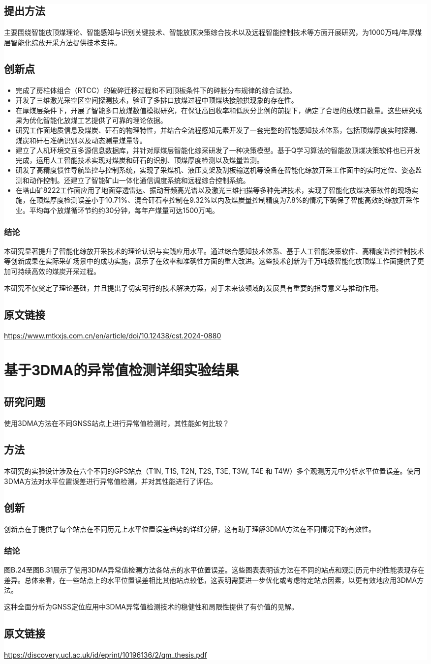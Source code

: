 ## 提出方法
主要围绕智能放顶煤理论、智能感知与识别关键技术、智能放顶决策综合技术以及远程智能控制技术等方面开展研究，为1000万吨/年厚煤层智能化综放开采方法提供技术支持。

## 创新点
- 完成了房柱体组合（RTCC）的破碎迁移过程和不同顶板条件下的碎胀分布规律的综合试验。
- 开发了三维激光采空区空间探测技术，验证了多排口放煤过程中顶煤块接触拱现象的存在性。
- 在厚煤层条件下，开展了智能多口放煤数值模拟研究，在保证高回收率和低灰分比例的前提下，确定了合理的放煤口数量。这些研究成果为优化智能化放煤工艺提供了可靠的理论依据。
- 研究工作面地质信息及煤炭、矸石的物理特性，并结合全流程感知元素开发了一套完整的智能感知技术体系，包括顶煤厚度实时探测、煤炭和矸石准确识别以及动态测量煤量等。
- 建立了人机环境交互多源信息数据库，并针对厚煤层智能化综采研发了一种决策模型。基于Q学习算法的智能放顶煤决策软件也已开发完成，运用人工智能技术实现对煤炭和矸石的识别、顶煤厚度检测以及煤量监测。
- 研发了高精度惯性导航监控与控制系统，实现了采煤机、液压支架及刮板输送机等设备在智能化综放开采工作面中的实时定位、姿态监测和动作控制。还建立了智能矿山一体化通信调度系统和远程综合控制系统。
- 在塔山矿8222工作面应用了地面穿透雷达、振动音频高光谱以及激光三维扫描等多种先进技术，实现了智能化放煤决策软件的现场实施，在顶煤厚度检测误差小于10.71%、混合矸石率控制在9.32%以内及煤炭量控制精度为7.8%的情况下确保了智能高效的综放开采作业。平均每个放煤循环节约约30分钟，每年产煤量可达1500万吨。

### 结论
本研究显著提升了智能化综放开采技术的理论认识与实践应用水平。通过综合感知技术体系、基于人工智能决策软件、高精度监控控制技术等创新成果在实际采矿场景中的成功实施，展示了在效率和准确性方面的重大改进。这些技术创新为千万吨级智能化放顶煤工作面提供了更加可持续高效的煤炭开采过程。

本研究不仅奠定了理论基础，并且提出了切实可行的技术解决方案，对于未来该领域的发展具有重要的指导意义与推动作用。 

## 原文链接
https://www.mtkxjs.com.cn/en/article/doi/10.12438/cst.2024-0880 



# 基于3DMA的异常值检测详细实验结果

## 研究问题
使用3DMA方法在不同GNSS站点上进行异常值检测时，其性能如何比较？

## 方法
本研究的实验设计涉及在六个不同的GPS站点（T1N, T1S, T2N, T2S, T3E, T3W, T4E 和 T4W）多个观测历元中分析水平位置误差。使用3DMA方法对水平位置误差进行异常值检测，并对其性能进行了评估。

## 创新
创新点在于提供了每个站点在不同历元上水平位置误差趋势的详细分解，这有助于理解3DMA方法在不同情况下的有效性。

### 结论
图B.24至图B.31展示了使用3DMA异常值检测方法各站点的水平位置误差。这些图表表明该方法在不同的站点和观测历元中的性能表现存在差异。总体来看，在一些站点上的水平位置误差相比其他站点较低，这表明需要进一步优化或考虑特定站点因素，以更有效地应用3DMA方法。

这种全面分析为GNSS定位应用中3DMA异常值检测技术的稳健性和局限性提供了有价值的见解。 

## 原文链接
https://discovery.ucl.ac.uk/id/eprint/10196136/2/qm_thesis.pdf 



